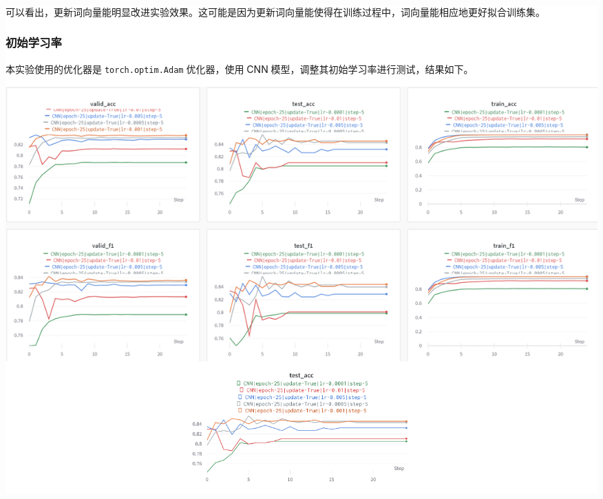 可以看出，更新词向量能明显改进实验效果。这可能是因为更新词向量能使得在训练过程中，词向量能相应地更好拟合训练集。

### 初始学习率

本实验使用的优化器是 `torch.optim.Adam` 优化器，使用 CNN 模型，调整其初始学习率进行测试，结果如下。

<div align=center>			
    <center>	<!--将图片和文字居中-->
    <img src="images/CNN_lr_all.png"
         alt="models"
         width="100%" />
    <br>		<!--换行-->
    </center>
</div>
<div align=center>			
    <center>	<!--将图片和文字居中-->
    <img src="images/CNN_lr_test_acc.png"
         alt="models"
         width="40%" />
    <br>		<!--换行-->
    </center>